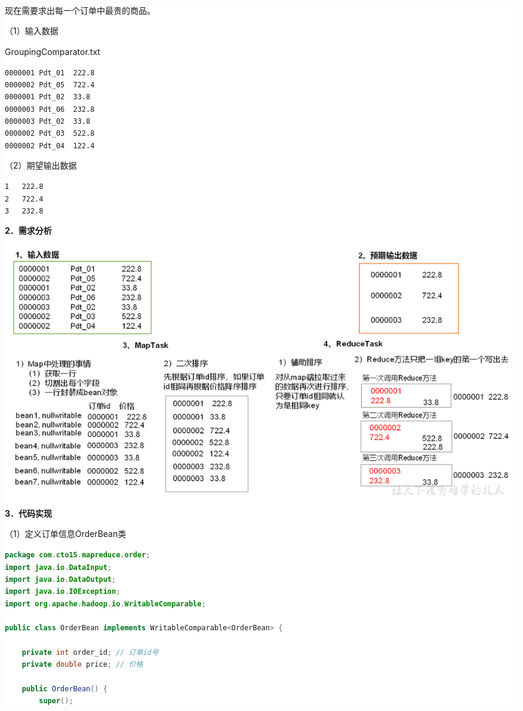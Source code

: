 现在需要求出每一个订单中最贵的商品。

（1）输入数据

GroupingComparator.txt

```
0000001	Pdt_01	222.8
0000002	Pdt_05	722.4
0000001	Pdt_02	33.8
0000003	Pdt_06	232.8
0000003	Pdt_02	33.8
0000002	Pdt_03	522.8
0000002	Pdt_04	122.4
```

（2）期望输出数据

```
1	222.8
2	722.4
3	232.8
```



**2．需求分析**

![MapReduce3-33](https://github.com/bigdata2018/BigData-Hadoop/blob/master/picture/MapReduce3-33.png)

**3．代码实现**

（1）定义订单信息OrderBean类

```java
package com.cto15.mapreduce.order;
import java.io.DataInput;
import java.io.DataOutput;
import java.io.IOException;
import org.apache.hadoop.io.WritableComparable;

public class OrderBean implements WritableComparable<OrderBean> {

	private int order_id; // 订单id号
	private double price; // 价格

	public OrderBean() {
		super();
```